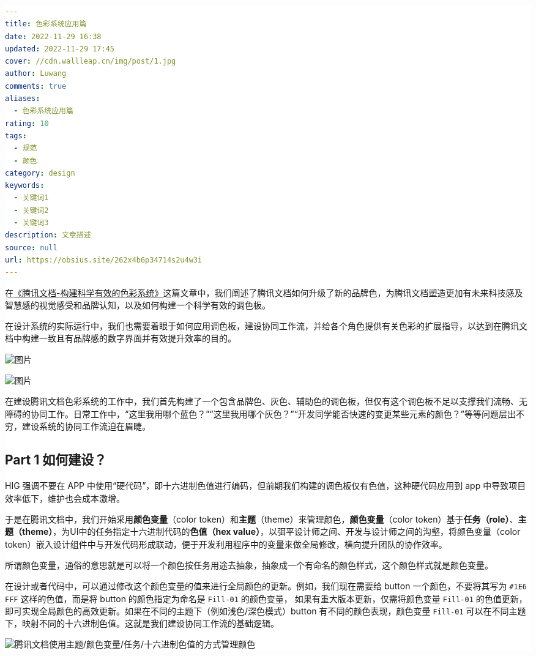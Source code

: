 ```yaml
---
title: 色彩系统应用篇
date: 2022-11-29 16:38
updated: 2022-11-29 17:45
cover: //cdn.wallleap.cn/img/post/1.jpg
author: Luwang
comments: true
aliases:
  - 色彩系统应用篇
rating: 10
tags:
  - 规范
  - 颜色
category: design
keywords:
  - 关键词1
  - 关键词2
  - 关键词3
description: 文章描述
source: null
url: https://obsius.site/262x4b6p34714s2u4w3i
---
```


在[《腾讯文档-构建科学有效的色彩系统》](http://mp.weixin.qq.com/s?__biz=MjM5NzQxMDkwMg==&mid=2655435247&idx=1&sn=2bf3f908985158e8786bee685674a171&chksm=bd6878d68a1ff1c086923e1220838b7e50b5451dcef6b72c2dafdf63e438d1629c8ef80d55a7&scene=21#wechat_redirect)这篇文章中，我们阐述了腾讯文档如何升级了新的品牌色，为腾讯文档塑造更加有未来科技感及智慧感的视觉感受和品牌认知，以及如何构建一个科学有效的调色板。

在设计系统的实际运行中，我们也需要着眼于如何应用调色板，建设协同工作流，并给各个角色提供有关色彩的扩展指导，以达到在腾讯文档中构建一致且有品牌感的数字界面并有效提升效率的目的。

![图片](https://cdn.wallleap.cn/img/pic/illustrtion/202211291640126.jpeg)

![图片](https://cdn.wallleap.cn/img/pic/illustrtion/202211291640127.jpeg)

在建设腾讯文档色彩系统的工作中，我们首先构建了一个包含品牌色、灰色、辅助色的调色板，但仅有这个调色板不足以支撑我们流畅、无障碍的协同工作。日常工作中，“这里我用哪个蓝色？”“这里我用哪个灰色？”“开发同学能否快速的变更某些元素的颜色？”等等问题层出不穷，建设系统的协同工作流迫在眉睫。

## Part 1 如何建设？

HIG 强调不要在 APP 中使用“硬代码”，即十六进制色值进行编码，但前期我们构建的调色板仅有色值，这种硬代码应用到 app 中导致项目效率低下，维护也会成本激增。

于是在腾讯文档中，我们开始采用**颜色变量**（color token）和**主题**（theme）来管理颜色，**颜色变量**（color token）基于**任务（role）**、**主题（theme）**，为UI中的任务指定十六进制代码的**色值（hex value）**，以弭平设计师之间、开发与设计师之间的沟壑，将颜色变量（color token）嵌入设计组件中与开发代码形成联动，便于开发利用程序中的变量来做全局修改，横向提升团队的协作效率。

所谓颜色变量，通俗的意思就是可以将一个颜色按任务用途去抽象，抽象成一个有命名的颜色样式，这个颜色样式就是颜色变量。

在设计或者代码中，可以通过修改这个颜色变量的值来进行全局颜色的更新。例如，我们现在需要给 button 一个颜色，不要将其写为 `#1E6FFF` 这样的色值，而是将 button 的颜色指定为命名是 `Fill-01` 的颜色变量， 如果有重大版本更新，仅需将颜色变量 `Fill-01` 的色值更新，即可实现全局颜色的高效更新。如果在不同的主题下（例如浅色/深色模式）button 有不同的颜色表现，颜色变量 `Fill-01` 可以在不同主题下，映射不同的十六进制色值。这就是我们建设协同工作流的基础逻辑。

![腾讯文档使用主题/颜色变量/任务/十六进制色值的方式管理颜色](https://cdn.wallleap.cn/img/pic/illustrtion/202211291640128.png)

